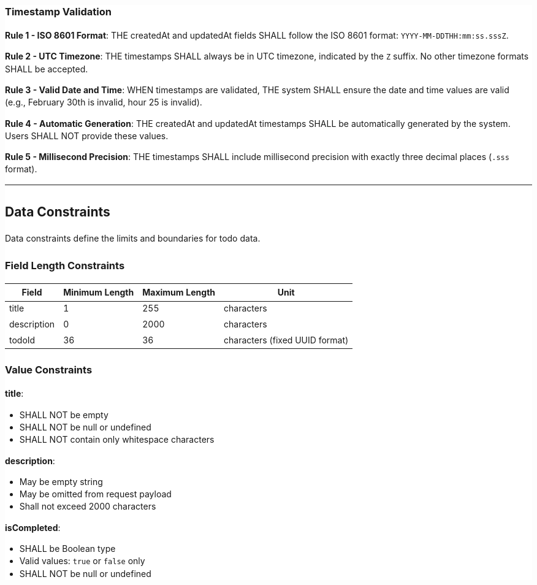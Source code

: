 ### Timestamp Validation

**Rule 1 - ISO 8601 Format**:
THE createdAt and updatedAt fields SHALL follow the ISO 8601 format: `YYYY-MM-DDTHH:mm:ss.sssZ`.

**Rule 2 - UTC Timezone**:
THE timestamps SHALL always be in UTC timezone, indicated by the `Z` suffix. No other timezone formats SHALL be accepted.

**Rule 3 - Valid Date and Time**:
WHEN timestamps are validated, THE system SHALL ensure the date and time values are valid (e.g., February 30th is invalid, hour 25 is invalid).

**Rule 4 - Automatic Generation**:
THE createdAt and updatedAt timestamps SHALL be automatically generated by the system. Users SHALL NOT provide these values.

**Rule 5 - Millisecond Precision**:
THE timestamps SHALL include millisecond precision with exactly three decimal places (`.sss` format).

---

## Data Constraints

Data constraints define the limits and boundaries for todo data.

### Field Length Constraints

| Field | Minimum Length | Maximum Length | Unit |
|---|---|---|---|
| title | 1 | 255 | characters |
| description | 0 | 2000 | characters |
| todoId | 36 | 36 | characters (fixed UUID format) |

### Value Constraints

**title**:
- SHALL NOT be empty
- SHALL NOT be null or undefined
- SHALL NOT contain only whitespace characters

**description**:
- May be empty string
- May be omitted from request payload
- Shall not exceed 2000 characters

**isCompleted**:
- SHALL be Boolean type
- Valid values: `true` or `false` only
- SHALL NOT be null or undefined
